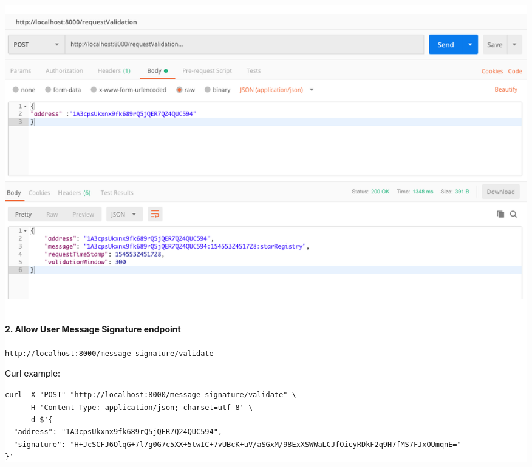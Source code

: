 <img src = "samples/1.png" width="900" height="500" />  


#### 2. Allow User Message Signature endpoint
```
http://localhost:8000/message-signature/validate
```

Curl example:
```
curl -X "POST" "http://localhost:8000/message-signature/validate" \
     -H 'Content-Type: application/json; charset=utf-8' \
     -d $'{
  "address": "1A3cpsUkxnx9fk689rQ5jQER7Q24QUC594",
  "signature": "H+JcSCFJ6OlqG+7l7g0G7c5XX+5twIC+7vUBcK+uV/aSGxM/98ExXSWWaLCJfOicyRDkF2q9H7fMS7FJxOUmqnE="
}'
```